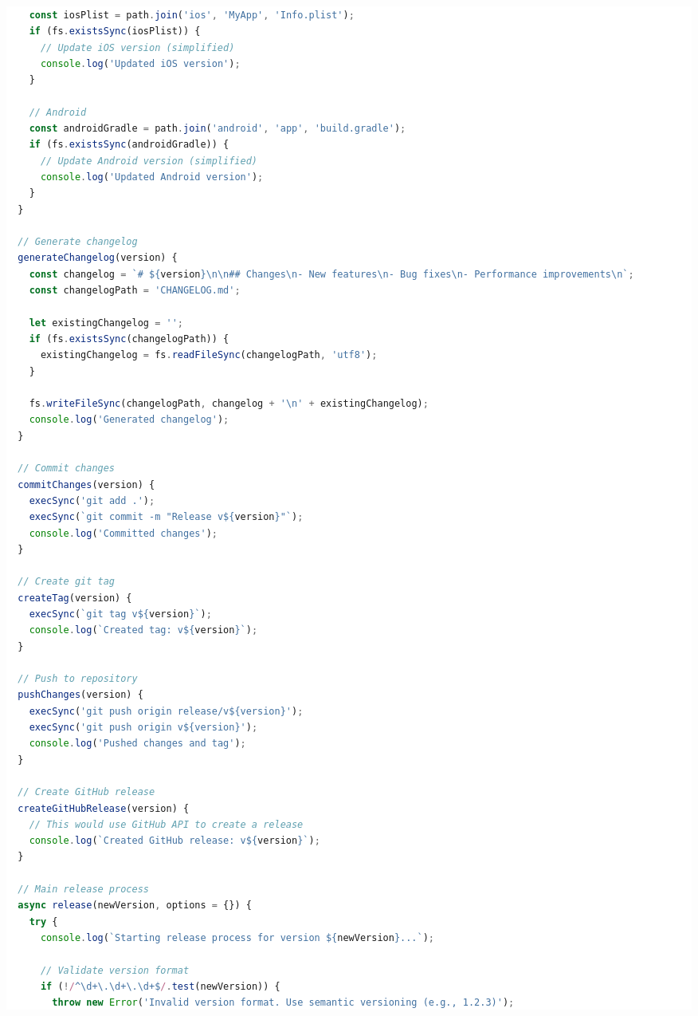 ```javascript
    const iosPlist = path.join('ios', 'MyApp', 'Info.plist');
    if (fs.existsSync(iosPlist)) {
      // Update iOS version (simplified)
      console.log('Updated iOS version');
    }

    // Android
    const androidGradle = path.join('android', 'app', 'build.gradle');
    if (fs.existsSync(androidGradle)) {
      // Update Android version (simplified)
      console.log('Updated Android version');
    }
  }

  // Generate changelog
  generateChangelog(version) {
    const changelog = `# ${version}\n\n## Changes\n- New features\n- Bug fixes\n- Performance improvements\n`;
    const changelogPath = 'CHANGELOG.md';

    let existingChangelog = '';
    if (fs.existsSync(changelogPath)) {
      existingChangelog = fs.readFileSync(changelogPath, 'utf8');
    }

    fs.writeFileSync(changelogPath, changelog + '\n' + existingChangelog);
    console.log('Generated changelog');
  }

  // Commit changes
  commitChanges(version) {
    execSync('git add .');
    execSync(`git commit -m "Release v${version}"`);
    console.log('Committed changes');
  }

  // Create git tag
  createTag(version) {
    execSync(`git tag v${version}`);
    console.log(`Created tag: v${version}`);
  }

  // Push to repository
  pushChanges(version) {
    execSync('git push origin release/v${version}');
    execSync('git push origin v${version}');
    console.log('Pushed changes and tag');
  }

  // Create GitHub release
  createGitHubRelease(version) {
    // This would use GitHub API to create a release
    console.log(`Created GitHub release: v${version}`);
  }

  // Main release process
  async release(newVersion, options = {}) {
    try {
      console.log(`Starting release process for version ${newVersion}...`);

      // Validate version format
      if (!/^\d+\.\d+\.\d+$/.test(newVersion)) {
        throw new Error('Invalid version format. Use semantic versioning (e.g., 1.2.3)');
```
